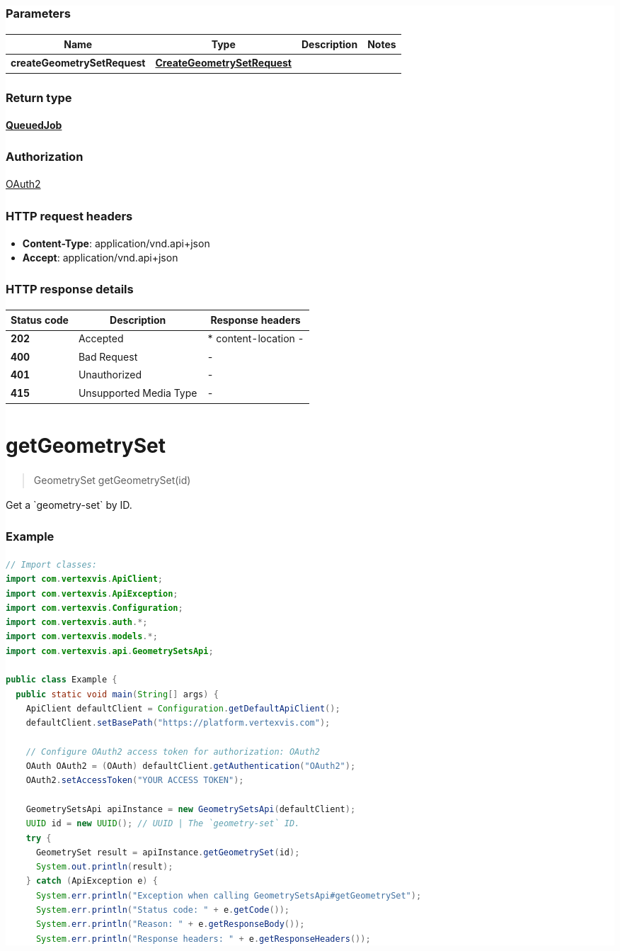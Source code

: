 ### Parameters

Name | Type | Description  | Notes
------------- | ------------- | ------------- | -------------
 **createGeometrySetRequest** | [**CreateGeometrySetRequest**](CreateGeometrySetRequest.md)|  |

### Return type

[**QueuedJob**](QueuedJob.md)

### Authorization

[OAuth2](../README.md#OAuth2)

### HTTP request headers

 - **Content-Type**: application/vnd.api+json
 - **Accept**: application/vnd.api+json

### HTTP response details
| Status code | Description | Response headers |
|-------------|-------------|------------------|
**202** | Accepted |  * content-location -  <br>  |
**400** | Bad Request |  -  |
**401** | Unauthorized |  -  |
**415** | Unsupported Media Type |  -  |

<a name="getGeometrySet"></a>
# **getGeometrySet**
> GeometrySet getGeometrySet(id)



Get a &#x60;geometry-set&#x60; by ID.

### Example
```java
// Import classes:
import com.vertexvis.ApiClient;
import com.vertexvis.ApiException;
import com.vertexvis.Configuration;
import com.vertexvis.auth.*;
import com.vertexvis.models.*;
import com.vertexvis.api.GeometrySetsApi;

public class Example {
  public static void main(String[] args) {
    ApiClient defaultClient = Configuration.getDefaultApiClient();
    defaultClient.setBasePath("https://platform.vertexvis.com");
    
    // Configure OAuth2 access token for authorization: OAuth2
    OAuth OAuth2 = (OAuth) defaultClient.getAuthentication("OAuth2");
    OAuth2.setAccessToken("YOUR ACCESS TOKEN");

    GeometrySetsApi apiInstance = new GeometrySetsApi(defaultClient);
    UUID id = new UUID(); // UUID | The `geometry-set` ID.
    try {
      GeometrySet result = apiInstance.getGeometrySet(id);
      System.out.println(result);
    } catch (ApiException e) {
      System.err.println("Exception when calling GeometrySetsApi#getGeometrySet");
      System.err.println("Status code: " + e.getCode());
      System.err.println("Reason: " + e.getResponseBody());
      System.err.println("Response headers: " + e.getResponseHeaders());
```